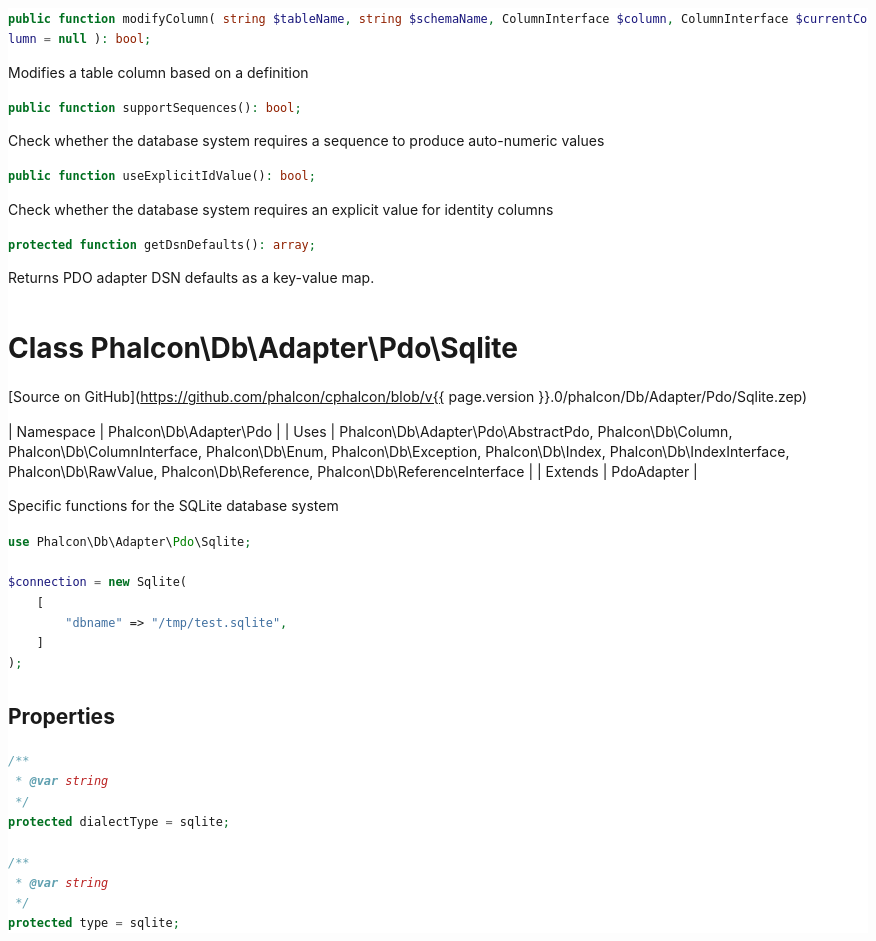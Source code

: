 ```php
public function modifyColumn( string $tableName, string $schemaName, ColumnInterface $column, ColumnInterface $currentColumn = null ): bool;
```

Modifies a table column based on a definition

```php
public function supportSequences(): bool;
```

Check whether the database system requires a sequence to produce auto-numeric values

```php
public function useExplicitIdValue(): bool;
```

Check whether the database system requires an explicit value for identity columns

```php
protected function getDsnDefaults(): array;
```

Returns PDO adapter DSN defaults as a key-value map.

<h1 id="db-adapter-pdo-sqlite">Class Phalcon\Db\Adapter\Pdo\Sqlite</h1>

[Source on GitHub](https://github.com/phalcon/cphalcon/blob/v{{ page.version }}.0/phalcon/Db/Adapter/Pdo/Sqlite.zep)

| Namespace | Phalcon\Db\Adapter\Pdo | | Uses | Phalcon\Db\Adapter\Pdo\AbstractPdo, Phalcon\Db\Column, Phalcon\Db\ColumnInterface, Phalcon\Db\Enum, Phalcon\Db\Exception, Phalcon\Db\Index, Phalcon\Db\IndexInterface, Phalcon\Db\RawValue, Phalcon\Db\Reference, Phalcon\Db\ReferenceInterface | | Extends | PdoAdapter |

Specific functions for the SQLite database system

```php
use Phalcon\Db\Adapter\Pdo\Sqlite;

$connection = new Sqlite(
    [
        "dbname" => "/tmp/test.sqlite",
    ]
);
```

## Properties

```php
/**
 * @var string
 */
protected dialectType = sqlite;

/**
 * @var string
 */
protected type = sqlite;

```
